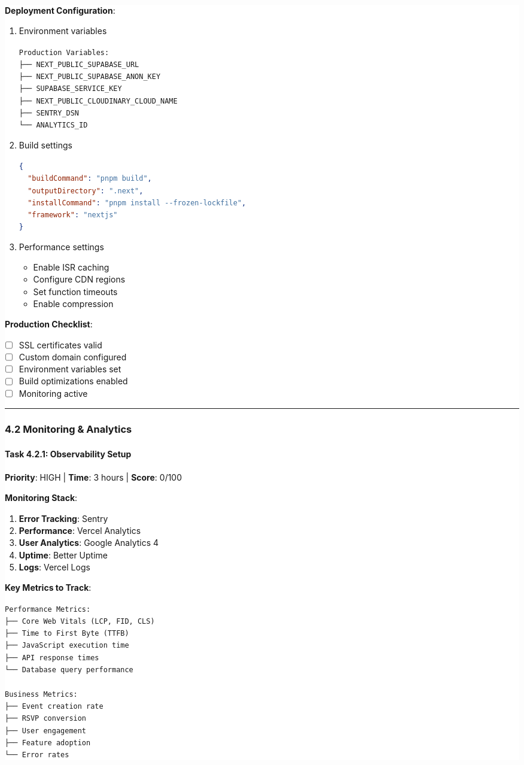 **Deployment Configuration**:
1. Environment variables
   ```
   Production Variables:
   ├── NEXT_PUBLIC_SUPABASE_URL
   ├── NEXT_PUBLIC_SUPABASE_ANON_KEY
   ├── SUPABASE_SERVICE_KEY
   ├── NEXT_PUBLIC_CLOUDINARY_CLOUD_NAME
   ├── SENTRY_DSN
   └── ANALYTICS_ID
   ```

2. Build settings
   ```json
   {
     "buildCommand": "pnpm build",
     "outputDirectory": ".next",
     "installCommand": "pnpm install --frozen-lockfile",
     "framework": "nextjs"
   }
   ```

3. Performance settings
   - Enable ISR caching
   - Configure CDN regions
   - Set function timeouts
   - Enable compression

**Production Checklist**:
- [ ] SSL certificates valid
- [ ] Custom domain configured
- [ ] Environment variables set
- [ ] Build optimizations enabled
- [ ] Monitoring active

---

### 4.2 Monitoring & Analytics

#### Task 4.2.1: Observability Setup
**Priority**: HIGH | **Time**: 3 hours | **Score**: 0/100

**Monitoring Stack**:
1. **Error Tracking**: Sentry
2. **Performance**: Vercel Analytics
3. **User Analytics**: Google Analytics 4
4. **Uptime**: Better Uptime
5. **Logs**: Vercel Logs

**Key Metrics to Track**:
```
Performance Metrics:
├── Core Web Vitals (LCP, FID, CLS)
├── Time to First Byte (TTFB)
├── JavaScript execution time
├── API response times
└── Database query performance

Business Metrics:
├── Event creation rate
├── RSVP conversion
├── User engagement
├── Feature adoption
└── Error rates
```

